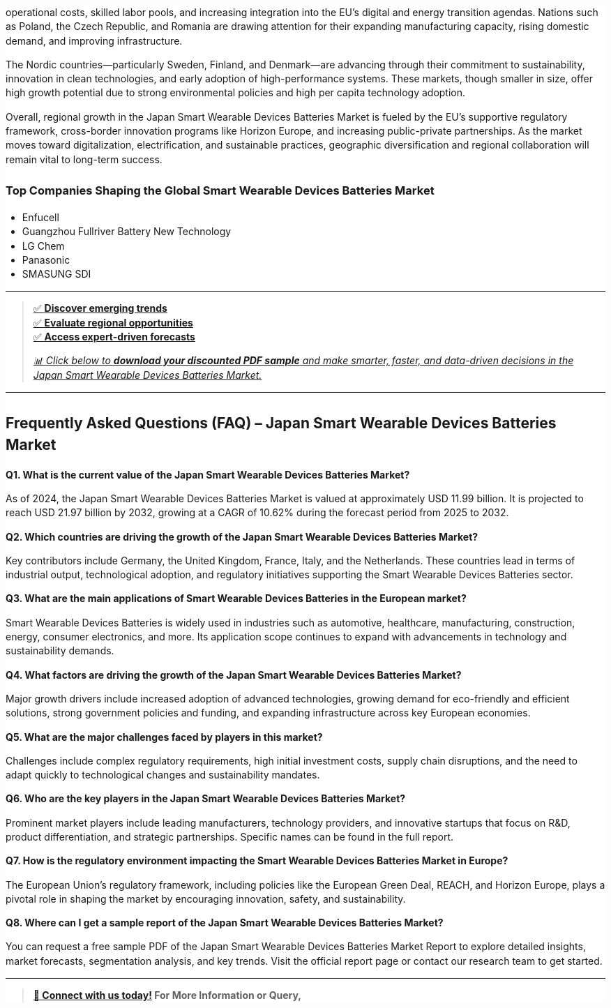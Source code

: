 operational costs, skilled labor pools, and increasing integration into the EU&rsquo;s digital and energy transition agendas. Nations such as Poland, the Czech Republic, and Romania are drawing attention for their expanding manufacturing capacity, rising domestic demand, and improving infrastructure.</p><p>The Nordic countries&mdash;particularly Sweden, Finland, and Denmark&mdash;are advancing through their commitment to sustainability, innovation in clean technologies, and early adoption of high-performance systems. These markets, though smaller in size, offer high growth potential due to strong environmental policies and high per capita technology adoption.</p><p>Overall, regional growth in the Japan Smart Wearable Devices Batteries Market is fueled by the EU&rsquo;s supportive regulatory framework, cross-border innovation programs like Horizon Europe, and increasing public-private partnerships. As the market moves toward digitalization, electrification, and sustainable practices, geographic diversification and regional collaboration will remain vital to long-term success.</p><p><h3>Top Companies Shaping the Global Smart Wearable Devices Batteries Market </h3><ul><li>Enfucell</li><li> Guangzhou Fullriver Battery New Technology</li><li> LG Chem</li><li> Panasonic</li><li> SMASUNG SDI</li></ul></p><hr /><blockquote><p><a href="https://www.marketresearchintellect.com/ask-for-discount/?rid=1077238&amp;amp;utm_source=Github-JP&amp;amp;utm_medium828">✅ <strong data-start="617" data-end="645">Discover emerging trends</strong></a><br data-start="645" data-end="648" /><a href="https://www.marketresearchintellect.com/ask-for-discount/?rid=1077238&amp;amp;utm_source=Github-JP&amp;amp;utm_medium828"> ✅ <strong data-start="650" data-end="685">Evaluate regional opportunities</strong></a><br data-start="685" data-end="688" /><a href="https://www.marketresearchintellect.com/ask-for-discount/?rid=1077238&amp;amp;utm_source=Github-JP&amp;amp;utm_medium828"> ✅ <strong data-start="690" data-end="724">Access expert-driven forecasts</strong></a></p><p class="" data-start="728" data-end="864"><em><a href="https://www.marketresearchintellect.com/ask-for-discount/?rid=1077238&amp;amp;utm_source=Github-JP&amp;amp;utm_medium828">📊 Click below to <strong data-start="746" data-end="785">download your discounted PDF sample</strong> and make smarter, faster, and data-driven decisions in the Japan Smart Wearable Devices Batteries Market.</a></em></p></blockquote><hr /><h2>Frequently Asked Questions (FAQ) &ndash; Japan Smart Wearable Devices Batteries Market</h2><p><strong>Q1. What is the current value of the Japan Smart Wearable Devices Batteries Market?</strong></p><p>As of 2024, the Japan Smart Wearable Devices Batteries Market is valued at approximately USD 11.99 billion. It is projected to reach USD 21.97 billion by 2032, growing at a CAGR of 10.62% during the forecast period from 2025 to 2032.</p><p><strong>Q2. Which countries are driving the growth of the Japan Smart Wearable Devices Batteries Market?</strong></p><p>Key contributors include Germany, the United Kingdom, France, Italy, and the Netherlands. These countries lead in terms of industrial output, technological adoption, and regulatory initiatives supporting the Smart Wearable Devices Batteries sector.</p><p><strong>Q3. What are the main applications of Smart Wearable Devices Batteries in the European market?</strong></p><p>Smart Wearable Devices Batteries is widely used in industries such as automotive, healthcare, manufacturing, construction, energy, consumer electronics, and more. Its application scope continues to expand with advancements in technology and sustainability demands.</p><p><strong>Q4. What factors are driving the growth of the Japan Smart Wearable Devices Batteries Market?</strong></p><p>Major growth drivers include increased adoption of advanced technologies, growing demand for eco-friendly and efficient solutions, strong government policies and funding, and expanding infrastructure across key European economies.</p><p><strong>Q5. What are the major challenges faced by players in this market?</strong></p><p>Challenges include complex regulatory requirements, high initial investment costs, supply chain disruptions, and the need to adapt quickly to technological changes and sustainability mandates.</p><p><strong>Q6. Who are the key players in the Japan Smart Wearable Devices Batteries Market?</strong></p><p>Prominent market players include leading manufacturers, technology providers, and innovative startups that focus on R&amp;D, product differentiation, and strategic partnerships. Specific names can be found in the full report.</p><p><strong>Q7. How is the regulatory environment impacting the Smart Wearable Devices Batteries Market in Europe?</strong></p><p>The European Union&rsquo;s regulatory framework, including policies like the European Green Deal, REACH, and Horizon Europe, plays a pivotal role in shaping the market by encouraging innovation, safety, and sustainability.</p><p><strong>Q8. Where can I get a sample report of the Japan Smart Wearable Devices Batteries Market?</strong></p><p>You can request a free sample PDF of the Japan Smart Wearable Devices Batteries Market Report to explore detailed insights, market forecasts, segmentation analysis, and key trends. Visit the official report page or contact our research team to get started.</p><hr /><blockquote><p><span class="font-[700]"><strong><a href="https://www.marketresearchintellect.com/product/smart-wearable-devices-batteries-market/?utm_source=Linkedin&utm_medium828">📩 Connect with us today!</a> For More Information or Query,